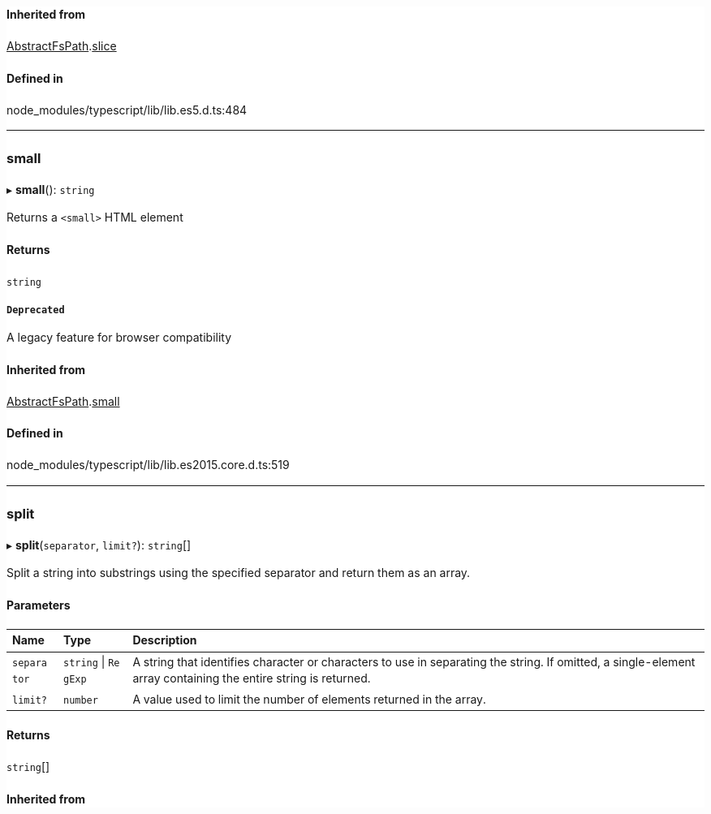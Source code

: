 #### Inherited from

[AbstractFsPath](https://github.com/bemoje/tsmono/blob/main/docs/md/fspath/classes/AbstractFsPath.md).[slice](https://github.com/bemoje/tsmono/blob/main/docs/md/fspath/classes/AbstractFsPath.md#slice)

#### Defined in

node_modules/typescript/lib/lib.es5.d.ts:484

___

### small

▸ **small**(): `string`

Returns a `<small>` HTML element

#### Returns

`string`

**`Deprecated`**

A legacy feature for browser compatibility

#### Inherited from

[AbstractFsPath](https://github.com/bemoje/tsmono/blob/main/docs/md/fspath/classes/AbstractFsPath.md).[small](https://github.com/bemoje/tsmono/blob/main/docs/md/fspath/classes/AbstractFsPath.md#small)

#### Defined in

node_modules/typescript/lib/lib.es2015.core.d.ts:519

___

### split

▸ **split**(`separator`, `limit?`): `string`[]

Split a string into substrings using the specified separator and return them as an array.

#### Parameters

| Name | Type | Description |
| :------ | :------ | :------ |
| `separator` | `string` \| `RegExp` | A string that identifies character or characters to use in separating the string. If omitted, a single-element array containing the entire string is returned. |
| `limit?` | `number` | A value used to limit the number of elements returned in the array. |

#### Returns

`string`[]

#### Inherited from
